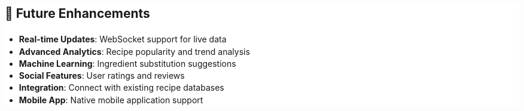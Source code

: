 ## 🔮 Future Enhancements

- **Real-time Updates**: WebSocket support for live data
- **Advanced Analytics**: Recipe popularity and trend analysis
- **Machine Learning**: Ingredient substitution suggestions
- **Social Features**: User ratings and reviews
- **Integration**: Connect with existing recipe databases
- **Mobile App**: Native mobile application support
